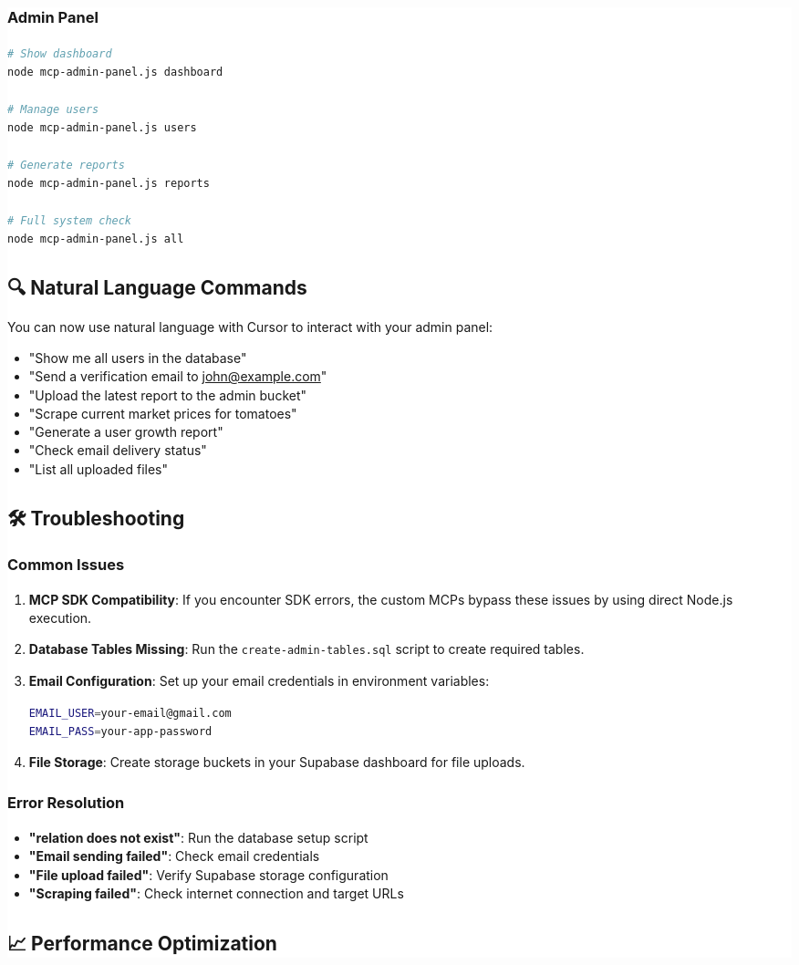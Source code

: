 ### Admin Panel
```bash
# Show dashboard
node mcp-admin-panel.js dashboard

# Manage users
node mcp-admin-panel.js users

# Generate reports
node mcp-admin-panel.js reports

# Full system check
node mcp-admin-panel.js all
```

## 🔍 Natural Language Commands

You can now use natural language with Cursor to interact with your admin panel:

- "Show me all users in the database"
- "Send a verification email to john@example.com"
- "Upload the latest report to the admin bucket"
- "Scrape current market prices for tomatoes"
- "Generate a user growth report"
- "Check email delivery status"
- "List all uploaded files"

## 🛠️ Troubleshooting

### Common Issues

1. **MCP SDK Compatibility**: If you encounter SDK errors, the custom MCPs bypass these issues by using direct Node.js execution.

2. **Database Tables Missing**: Run the `create-admin-tables.sql` script to create required tables.

3. **Email Configuration**: Set up your email credentials in environment variables:
   ```bash
   EMAIL_USER=your-email@gmail.com
   EMAIL_PASS=your-app-password
   ```

4. **File Storage**: Create storage buckets in your Supabase dashboard for file uploads.

### Error Resolution

- **"relation does not exist"**: Run the database setup script
- **"Email sending failed"**: Check email credentials
- **"File upload failed"**: Verify Supabase storage configuration
- **"Scraping failed"**: Check internet connection and target URLs

## 📈 Performance Optimization
